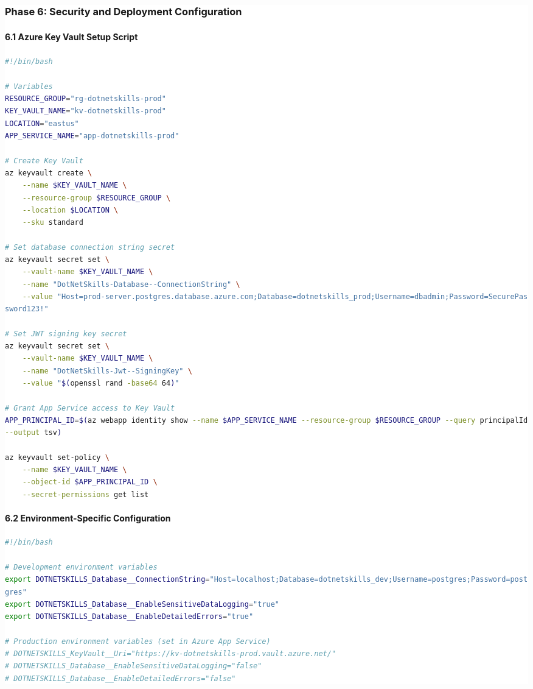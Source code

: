 ### **Phase 6: Security and Deployment Configuration**

#### **6.1 Azure Key Vault Setup Script**

````bash
#!/bin/bash

# Variables
RESOURCE_GROUP="rg-dotnetskills-prod"
KEY_VAULT_NAME="kv-dotnetskills-prod"
LOCATION="eastus"
APP_SERVICE_NAME="app-dotnetskills-prod"

# Create Key Vault
az keyvault create \
    --name $KEY_VAULT_NAME \
    --resource-group $RESOURCE_GROUP \
    --location $LOCATION \
    --sku standard

# Set database connection string secret
az keyvault secret set \
    --vault-name $KEY_VAULT_NAME \
    --name "DotNetSkills-Database--ConnectionString" \
    --value "Host=prod-server.postgres.database.azure.com;Database=dotnetskills_prod;Username=dbadmin;Password=SecurePassword123!"

# Set JWT signing key secret
az keyvault secret set \
    --vault-name $KEY_VAULT_NAME \
    --name "DotNetSkills-Jwt--SigningKey" \
    --value "$(openssl rand -base64 64)"

# Grant App Service access to Key Vault
APP_PRINCIPAL_ID=$(az webapp identity show --name $APP_SERVICE_NAME --resource-group $RESOURCE_GROUP --query principalId --output tsv)

az keyvault set-policy \
    --name $KEY_VAULT_NAME \
    --object-id $APP_PRINCIPAL_ID \
    --secret-permissions get list
````

#### **6.2 Environment-Specific Configuration**

````bash
#!/bin/bash

# Development environment variables
export DOTNETSKILLS_Database__ConnectionString="Host=localhost;Database=dotnetskills_dev;Username=postgres;Password=postgres"
export DOTNETSKILLS_Database__EnableSensitiveDataLogging="true"
export DOTNETSKILLS_Database__EnableDetailedErrors="true"

# Production environment variables (set in Azure App Service)
# DOTNETSKILLS_KeyVault__Uri="https://kv-dotnetskills-prod.vault.azure.net/"
# DOTNETSKILLS_Database__EnableSensitiveDataLogging="false"
# DOTNETSKILLS_Database__EnableDetailedErrors="false"
````
